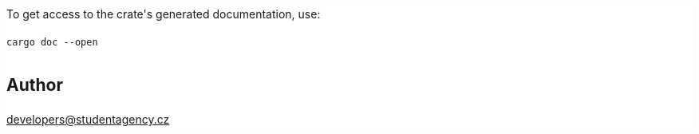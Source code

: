 

To get access to the crate's generated documentation, use:

```
cargo doc --open
```

## Author

developers@studentagency.cz

